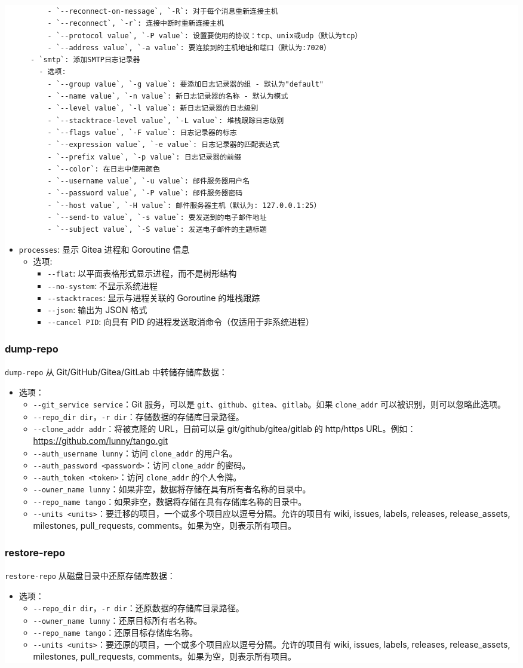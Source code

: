               - `--reconnect-on-message`, `-R`: 对于每个消息重新连接主机
              - `--reconnect`, `-r`: 连接中断时重新连接主机
              - `--protocol value`, `-P value`: 设置要使用的协议：tcp、unix或udp（默认为tcp）
              - `--address value`, `-a value`: 要连接到的主机地址和端口（默认为:7020）
          - `smtp`: 添加SMTP日志记录器
            - 选项:
              - `--group value`, `-g value`: 要添加日志记录器的组 - 默认为"default"
              - `--name value`, `-n value`: 新日志记录器的名称 - 默认为模式
              - `--level value`, `-l value`: 新日志记录器的日志级别
              - `--stacktrace-level value`, `-L value`: 堆栈跟踪日志级别
              - `--flags value`, `-F value`: 日志记录器的标志
              - `--expression value`, `-e value`: 日志记录器的匹配表达式
              - `--prefix value`, `-p value`: 日志记录器的前缀
              - `--color`: 在日志中使用颜色
              - `--username value`, `-u value`: 邮件服务器用户名
              - `--password value`, `-P value`: 邮件服务器密码
              - `--host value`, `-H value`: 邮件服务器主机（默认为: 127.0.0.1:25）
              - `--send-to value`, `-s value`: 要发送到的电子邮件地址
              - `--subject value`, `-S value`: 发送电子邮件的主题标题
  - `processes`: 显示 Gitea 进程和 Goroutine 信息
    - 选项:
      - `--flat`: 以平面表格形式显示进程，而不是树形结构
      - `--no-system`: 不显示系统进程
      - `--stacktraces`: 显示与进程关联的 Goroutine 的堆栈跟踪
      - `--json`: 输出为 JSON 格式
      - `--cancel PID`: 向具有 PID 的进程发送取消命令（仅适用于非系统进程）

### dump-repo

`dump-repo` 从 Git/GitHub/Gitea/GitLab 中转储存储库数据：

- 选项：
  - `--git_service service`：Git 服务，可以是 `git`、`github`、`gitea`、`gitlab`。如果 `clone_addr` 可以被识别，则可以忽略此选项。
  - `--repo_dir dir`，`-r dir`：存储数据的存储库目录路径。
  - `--clone_addr addr`：将被克隆的 URL，目前可以是 git/github/gitea/gitlab 的 http/https URL。例如：https://github.com/lunny/tango.git
  - `--auth_username lunny`：访问 `clone_addr` 的用户名。
  - `--auth_password <password>`：访问 `clone_addr` 的密码。
  - `--auth_token <token>`：访问 `clone_addr` 的个人令牌。
  - `--owner_name lunny`：如果非空，数据将存储在具有所有者名称的目录中。
  - `--repo_name tango`：如果非空，数据将存储在具有存储库名称的目录中。
  - `--units <units>`：要迁移的项目，一个或多个项目应以逗号分隔。允许的项目有 wiki, issues, labels, releases, release_assets, milestones, pull_requests, comments。如果为空，则表示所有项目。

### restore-repo

`restore-repo` 从磁盘目录中还原存储库数据：

- 选项：
  - `--repo_dir dir`，`-r dir`：还原数据的存储库目录路径。
  - `--owner_name lunny`：还原目标所有者名称。
  - `--repo_name tango`：还原目标存储库名称。
  - `--units <units>`：要还原的项目，一个或多个项目应以逗号分隔。允许的项目有 wiki, issues, labels, releases, release_assets, milestones, pull_requests, comments。如果为空，则表示所有项目。
